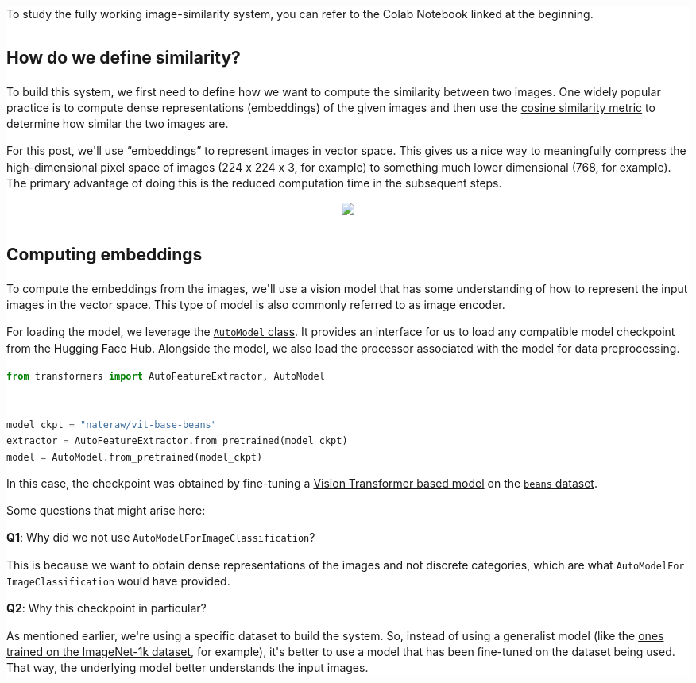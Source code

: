 To study the fully working image-similarity system, you can refer to the Colab Notebook linked at the beginning. 

## How do we define similarity?

To build this system, we first need to define how we want to compute the similarity between two images. One widely popular practice is to compute dense representations (embeddings) of the given images and then use the [cosine similarity metric](https://en.wikipedia.org/wiki/Cosine_similarity) to determine how similar the two images are. 

For this post, we'll use “embeddings” to represent images in vector space. This gives us a nice way to meaningfully compress the high-dimensional pixel space of images (224 x 224 x 3, for example) to something much lower dimensional (768, for example). The primary advantage of doing this is the reduced computation time in the subsequent steps.

<div align="center">
<img src="https://huggingface.co/datasets/huggingface/documentation-images/resolve/main/blog/image_similarity/embeddings.png" width=700/>
</div>

## Computing embeddings

To compute the embeddings from the images, we'll use a vision model that has some understanding of how to represent the input images in the vector space. This type of model is also commonly referred to as image encoder.

For loading the model, we leverage the [`AutoModel` class](https://huggingface.co/docs/transformers/model_doc/auto#transformers.AutoModel). It provides an interface for us to load any compatible model checkpoint from the Hugging Face Hub. Alongside the model, we also load the processor associated with the model for data preprocessing. 

```py
from transformers import AutoFeatureExtractor, AutoModel


model_ckpt = "nateraw/vit-base-beans"
extractor = AutoFeatureExtractor.from_pretrained(model_ckpt)
model = AutoModel.from_pretrained(model_ckpt)
```

In this case, the checkpoint was obtained by fine-tuning a [Vision Transformer based model](https://huggingface.co/google/vit-base-patch16-224-in21k) on the [`beans` dataset](https://huggingface.co/datasets/beans).

Some questions that might arise here:

**Q1**: Why did we not use `AutoModelForImageClassification`?

This is because we want to obtain dense representations of the images and not discrete categories, which are what `AutoModelForImageClassification` would have provided.

**Q2**: Why this checkpoint in particular?

As mentioned earlier, we're using a specific dataset to build the system. So, instead of using a generalist model (like the [ones trained on the ImageNet-1k dataset](https://huggingface.co/models?dataset=dataset:imagenet-1k&sort=downloads), for example), it's better to use a model that has been fine-tuned on the dataset being used. That way, the underlying model better understands the input images.
